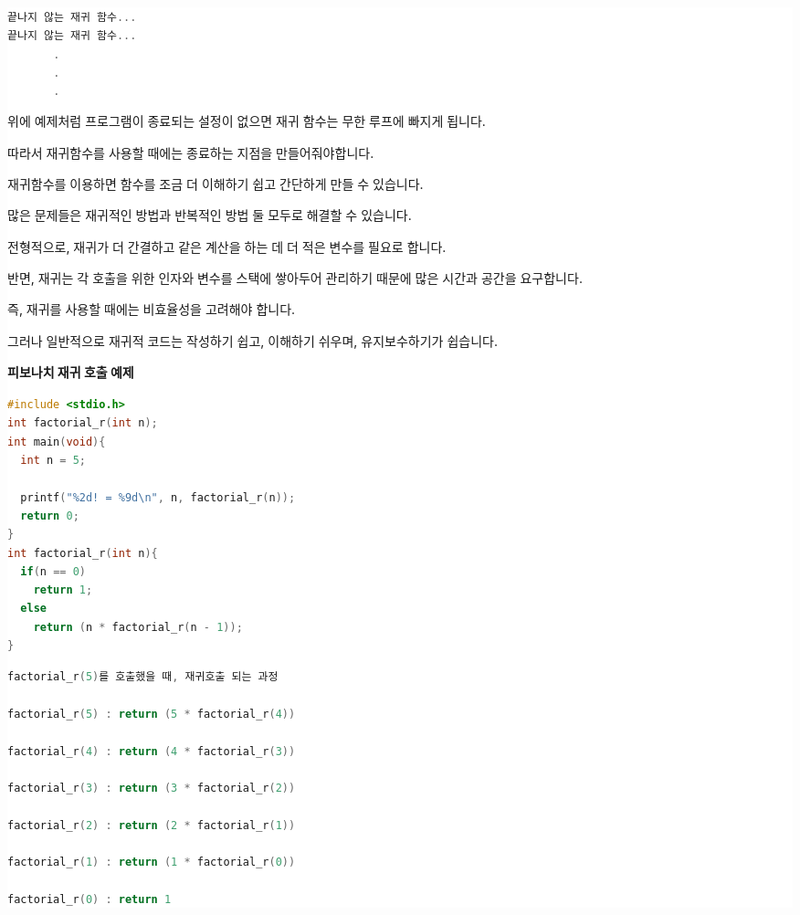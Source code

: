 ```c
끝나지 않는 재귀 함수...
끝나지 않는 재귀 함수...
       .
       .
       .
```

위에 예제처럼 프로그램이 종료되는 설정이 없으면 재귀 함수는 무한 루프에 빠지게 됩니다.

따라서 재귀함수를 사용할 때에는 종료하는 지점을 만들어줘야합니다.

재귀함수를 이용하면 함수를 조금 더 이해하기 쉽고 간단하게 만들 수 있습니다.

많은 문제들은 재귀적인 방법과 반복적인 방법 둘 모두로 해결할 수 있습니다.

전형적으로, 재귀가 더 간결하고 같은 계산을 하는 데 더 적은 변수를 필요로 합니다.

반면, 재귀는 각 호출을 위한 인자와 변수를 스택에 쌓아두어 관리하기 때문에 많은 시간과 공간을 요구합니다.

즉, 재귀를 사용할 때에는 비효율성을 고려해야 합니다.

그러나 일반적으로 재귀적 코드는 작성하기 쉽고, 이해하기 쉬우며, 유지보수하기가 쉽습니다.


**피보나치 재귀 호출 예제**
```c
#include <stdio.h>
int factorial_r(int n);
int main(void){
  int n = 5;
  
  printf("%2d! = %9d\n", n, factorial_r(n));
  return 0;
}
int factorial_r(int n){
  if(n == 0)
    return 1;
  else
    return (n * factorial_r(n - 1));
}
```

```c
factorial_r(5)를 호출했을 때, 재귀호출 되는 과정

factorial_r(5) : return (5 * factorial_r(4))

factorial_r(4) : return (4 * factorial_r(3))

factorial_r(3) : return (3 * factorial_r(2))

factorial_r(2) : return (2 * factorial_r(1))

factorial_r(1) : return (1 * factorial_r(0))

factorial_r(0) : return 1
```
